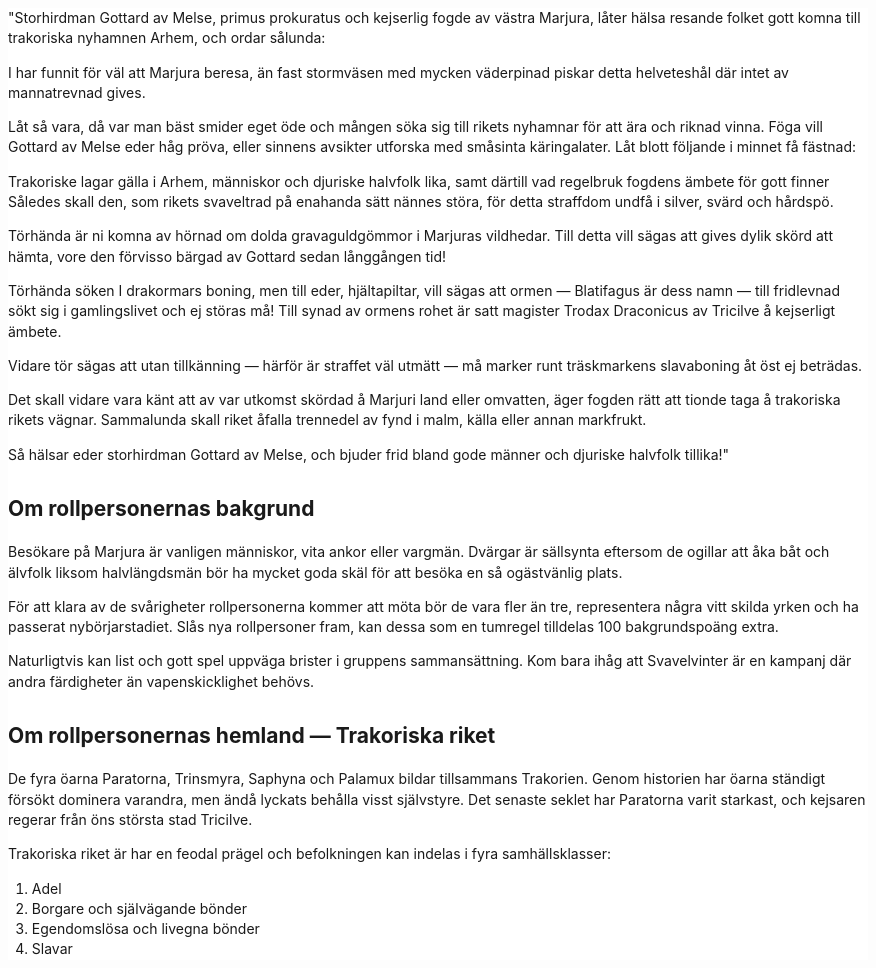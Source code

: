 "Storhirdman Gottard av Melse, primus prokuratus och kejserlig fogde av västra Marjura, låter hälsa resande folket gott komna till trakoriska nyhamnen Arhem, och ordar sålunda:

I har funnit för väl att Marjura beresa, än fast stormväsen med mycken väderpinad piskar detta helveteshål där intet av mannatrevnad gives.

Låt så vara, då var man bäst smider eget öde och mången söka sig till rikets nyhamnar för att ära och riknad vinna. Föga vill Gottard av Melse eder håg pröva, eller sinnens avsikter utforska med småsinta käringalater. Låt blott följande i minnet få fästnad:

Trakoriske lagar gälla i Arhem, människor och djuriske halvfolk lika, samt därtill vad regelbruk fogdens ämbete för gott finner Således skall den, som rikets svaveltrad på enahanda sätt nännes störa, för detta straffdom undfå i silver, svärd och hårdspö.

Törhända är ni komna av hörnad om dolda gravaguldgömmor i Marjuras vildhedar. Till detta vill sägas att gives dylik skörd att hämta, vore den förvisso bärgad av Gottard sedan långgången tid!

Törhända söken I drakormars boning, men till eder, hjältapiltar, vill sägas att ormen — Blatifagus är dess namn — till fridlevnad sökt sig i gamlingslivet och ej störas må! Till synad av ormens rohet är satt magister Trodax Draconicus av Tricilve å kejserligt ämbete.

Vidare tör sägas att utan tillkänning — härför är straffet väl utmätt — må marker runt träskmarkens slavaboning åt öst ej beträdas.

Det skall vidare vara känt att av var utkomst skördad å Marjuri land eller omvatten, äger fogden rätt att tionde taga å trakoriska rikets vägnar. Sammalunda skall riket åfalla trennedel av fynd i malm, källa eller annan markfrukt.

Så hälsar eder storhirdman Gottard av Melse, och bjuder frid bland gode männer och djuriske halvfolk tillika!"

## Om rollpersonernas bakgrund

Besökare på Marjura är vanligen människor, vita ankor eller vargmän. Dvärgar är sällsynta eftersom de ogillar att åka båt och älvfolk liksom halvlängdsmän bör ha mycket goda skäl för att besöka en så ogästvänlig plats.

För att klara av de svårigheter rollpersonerna kommer att möta bör de vara fler än tre, representera några vitt skilda yrken och ha passerat nybörjarstadiet. Slås nya rollpersoner fram, kan dessa som en tumregel tilldelas 100 bakgrundspoäng extra.

Naturligtvis kan list och gott spel uppväga brister i gruppens sammansättning. Kom bara ihåg att Svavelvinter är en kampanj där andra färdigheter än vapenskicklighet behövs.

## Om rollpersonernas hemland — Trakoriska riket

De fyra öarna Paratorna, Trinsmyra, Saphyna och Palamux bildar tillsammans Trakorien. Genom historien har öarna ständigt försökt dominera varandra, men ändå lyckats behålla visst självstyre. Det senaste seklet har Paratorna varit starkast, och kejsaren regerar från öns största stad Tricilve.

Trakoriska riket är har en feodal prägel och befolkningen kan indelas i fyra samhällsklasser:

1. Adel
2. Borgare och självägande bönder
3. Egendomslösa och livegna bönder
4. Slavar
